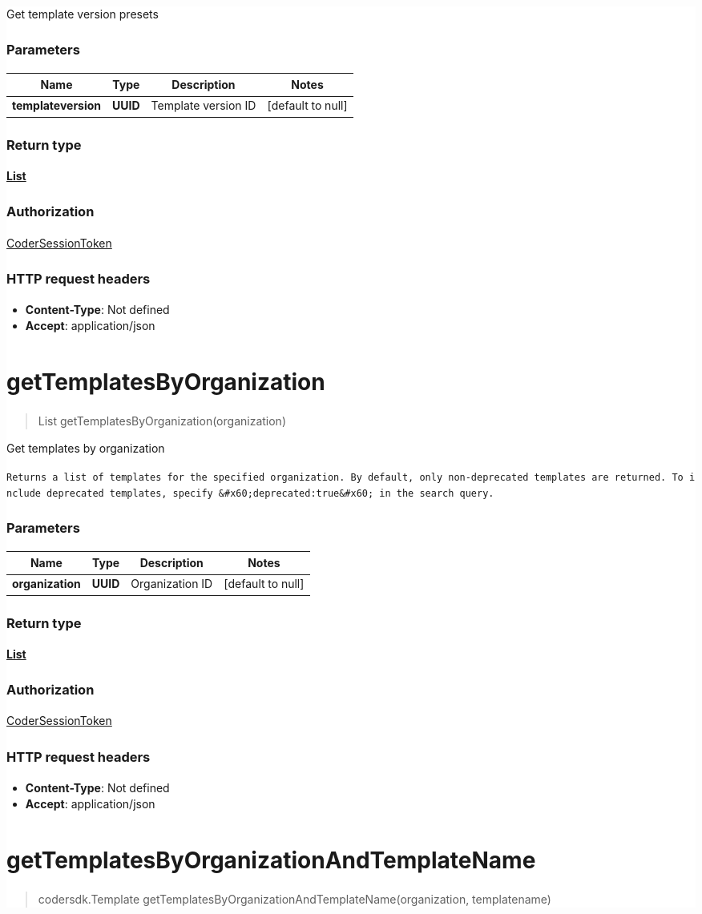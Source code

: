 Get template version presets

### Parameters

|Name | Type | Description  | Notes |
|------------- | ------------- | ------------- | -------------|
| **templateversion** | **UUID**| Template version ID | [default to null] |

### Return type

[**List**](../Models/codersdk.Preset.md)

### Authorization

[CoderSessionToken](../README.md#CoderSessionToken)

### HTTP request headers

- **Content-Type**: Not defined
- **Accept**: application/json

<a name="getTemplatesByOrganization"></a>
# **getTemplatesByOrganization**
> List getTemplatesByOrganization(organization)

Get templates by organization

    Returns a list of templates for the specified organization. By default, only non-deprecated templates are returned. To include deprecated templates, specify &#x60;deprecated:true&#x60; in the search query.

### Parameters

|Name | Type | Description  | Notes |
|------------- | ------------- | ------------- | -------------|
| **organization** | **UUID**| Organization ID | [default to null] |

### Return type

[**List**](../Models/codersdk.Template.md)

### Authorization

[CoderSessionToken](../README.md#CoderSessionToken)

### HTTP request headers

- **Content-Type**: Not defined
- **Accept**: application/json

<a name="getTemplatesByOrganizationAndTemplateName"></a>
# **getTemplatesByOrganizationAndTemplateName**
> codersdk.Template getTemplatesByOrganizationAndTemplateName(organization, templatename)
